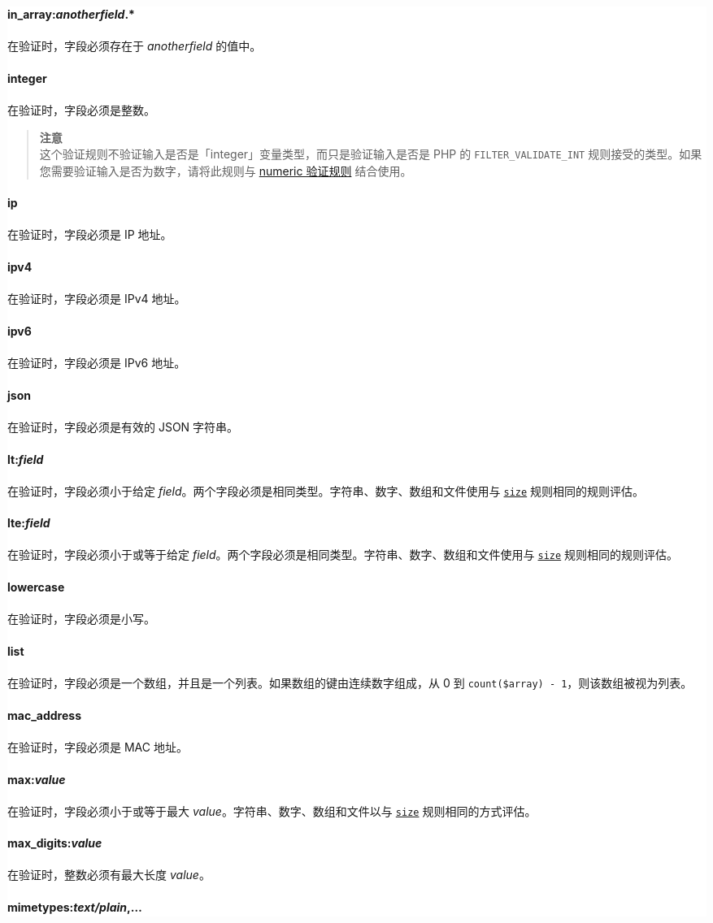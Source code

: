 #### in\_array:*anotherfield*.\*

在验证时，字段必须存在于 *anotherfield* 的值中。

#### integer

在验证时，字段必须是整数。

> **注意**  
> 这个验证规则不验证输入是否是「integer」变量类型，而只是验证输入是否是 PHP 的 `FILTER_VALIDATE_INT` 规则接受的类型。如果您需要验证输入是否为数字，请将此规则与 [numeric 验证规则](#rule-numeric) 结合使用。

#### ip

在验证时，字段必须是 IP 地址。

#### ipv4

在验证时，字段必须是 IPv4 地址。

#### ipv6

在验证时，字段必须是 IPv6 地址。

#### json

在验证时，字段必须是有效的 JSON 字符串。

#### lt:*field*

在验证时，字段必须小于给定 *field*。两个字段必须是相同类型。字符串、数字、数组和文件使用与 [`size`](#rule-size) 规则相同的规则评估。

#### lte:*field*

在验证时，字段必须小于或等于给定 *field*。两个字段必须是相同类型。字符串、数字、数组和文件使用与 [`size`](#rule-size) 规则相同的规则评估。

#### lowercase

在验证时，字段必须是小写。

#### list

在验证时，字段必须是一个数组，并且是一个列表。如果数组的键由连续数字组成，从 0 到 `count($array) - 1`，则该数组被视为列表。

#### mac\_address

在验证时，字段必须是 MAC 地址。

#### max:*value*

在验证时，字段必须小于或等于最大 *value*。字符串、数字、数组和文件以与 [`size`](#rule-size) 规则相同的方式评估。

#### max\_digits:*value*

在验证时，整数必须有最大长度 *value*。

#### mimetypes:*text/plain*,…
